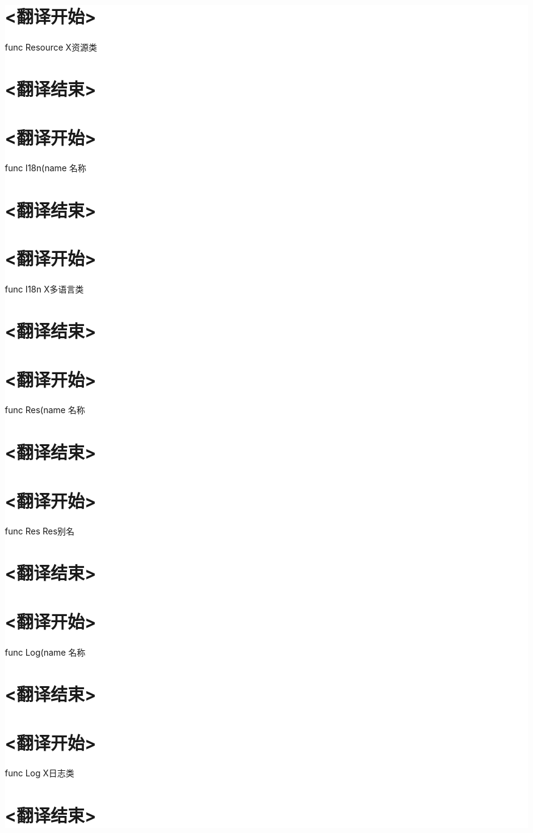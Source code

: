 # <翻译开始>
func Resource
X资源类
# <翻译结束>

# <翻译开始>
func I18n(name
名称
# <翻译结束>

# <翻译开始>
func I18n
X多语言类
# <翻译结束>

# <翻译开始>
func Res(name
名称
# <翻译结束>

# <翻译开始>
func Res
Res别名
# <翻译结束>

# <翻译开始>
func Log(name
名称
# <翻译结束>

# <翻译开始>
func Log
X日志类
# <翻译结束>
